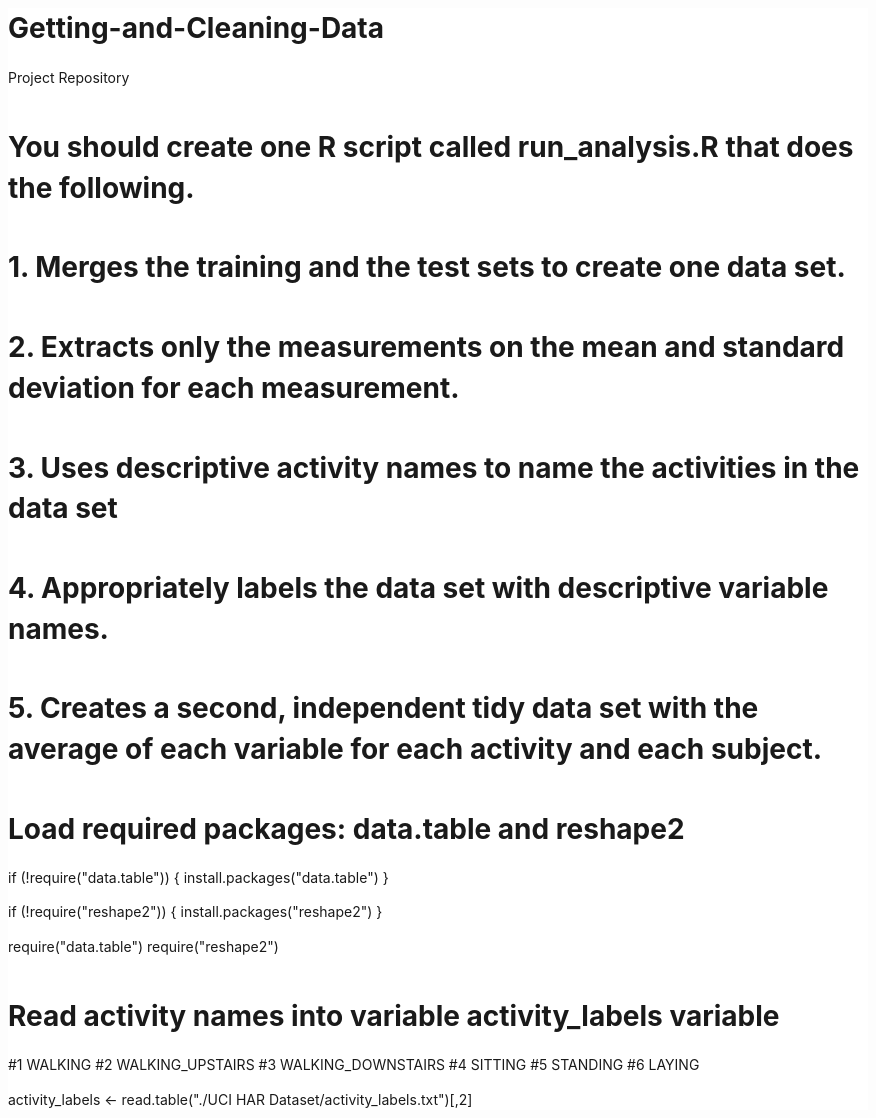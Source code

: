 Getting-and-Cleaning-Data
=========================

Project Repository 

# You should create one R script called run_analysis.R that does the following.
# 1. Merges the training and the test sets to create one data set.
# 2. Extracts only the measurements on the mean and standard deviation for each measurement.
# 3. Uses descriptive activity names to name the activities in the data set
# 4. Appropriately labels the data set with descriptive variable names.
# 5. Creates a second, independent tidy data set with the average of each variable for each activity and each subject.

# Load required packages: data.table and reshape2

if (!require("data.table")) {
        install.packages("data.table")
}

if (!require("reshape2")) {
        install.packages("reshape2")
}

require("data.table")
require("reshape2")



# Read activity names into variable activity_labels variable 
#1 WALKING
#2 WALKING_UPSTAIRS
#3 WALKING_DOWNSTAIRS
#4 SITTING
#5 STANDING
#6 LAYING

activity_labels <- read.table("./UCI HAR Dataset/activity_labels.txt")[,2]
